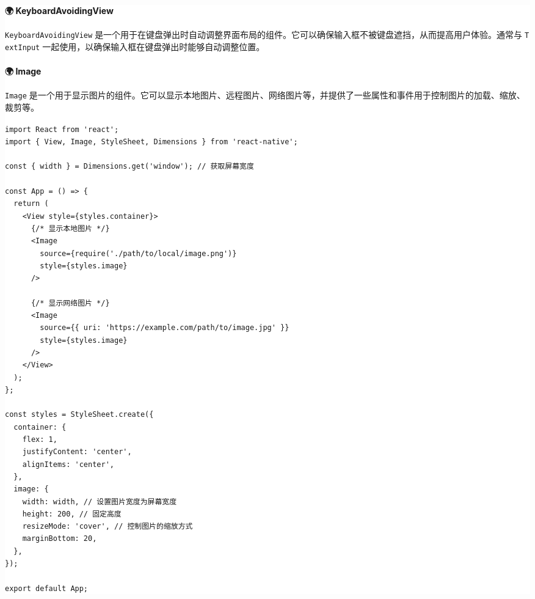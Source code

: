 #### 🌍 KeyboardAvoidingView

`KeyboardAvoidingView` 是一个用于在键盘弹出时自动调整界面布局的组件。它可以确保输入框不被键盘遮挡，从而提高用户体验。通常与 `TextInput` 一起使用，以确保输入框在键盘弹出时能够自动调整位置。

#### 

#### 🌍 Image

`Image` 是一个用于显示图片的组件。它可以显示本地图片、远程图片、网络图片等，并提供了一些属性和事件用于控制图片的加载、缩放、裁剪等。

```react
import React from 'react';
import { View, Image, StyleSheet, Dimensions } from 'react-native';

const { width } = Dimensions.get('window'); // 获取屏幕宽度

const App = () => {
  return (
    <View style={styles.container}>
      {/* 显示本地图片 */}
      <Image
        source={require('./path/to/local/image.png')}
        style={styles.image}
      />

      {/* 显示网络图片 */}
      <Image
        source={{ uri: 'https://example.com/path/to/image.jpg' }}
        style={styles.image}
      />
    </View>
  );
};

const styles = StyleSheet.create({
  container: {
    flex: 1,
    justifyContent: 'center',
    alignItems: 'center',
  },
  image: {
    width: width, // 设置图片宽度为屏幕宽度
    height: 200, // 固定高度
    resizeMode: 'cover', // 控制图片的缩放方式
    marginBottom: 20,
  },
});

export default App;
```


